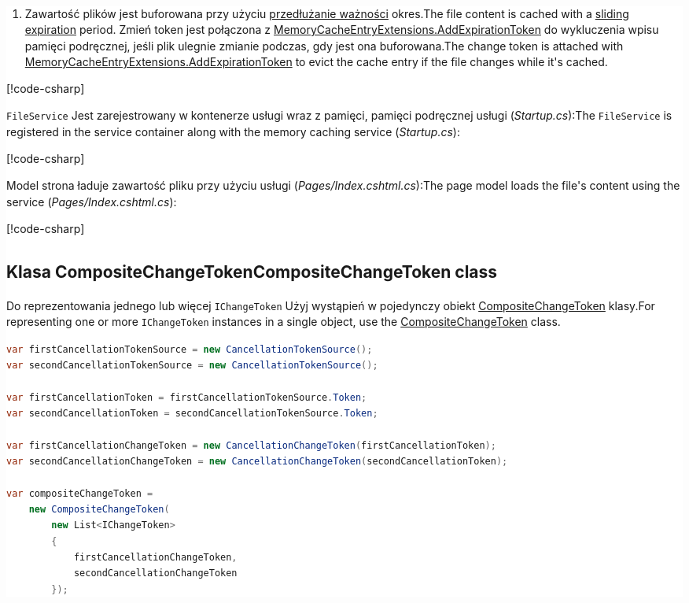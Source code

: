1. <span data-ttu-id="0d7b2-200">Zawartość plików jest buforowana przy użyciu [przedłużanie ważności](/dotnet/api/microsoft.extensions.caching.memory.memorycacheentryoptions.slidingexpiration) okres.</span><span class="sxs-lookup"><span data-stu-id="0d7b2-200">The file content is cached with a [sliding expiration](/dotnet/api/microsoft.extensions.caching.memory.memorycacheentryoptions.slidingexpiration) period.</span></span> <span data-ttu-id="0d7b2-201">Zmień token jest połączona z [MemoryCacheEntryExtensions.AddExpirationToken](/dotnet/api/microsoft.extensions.caching.memory.memorycacheentryextensions.addexpirationtoken) do wykluczenia wpisu pamięci podręcznej, jeśli plik ulegnie zmianie podczas, gdy jest ona buforowana.</span><span class="sxs-lookup"><span data-stu-id="0d7b2-201">The change token is attached with [MemoryCacheEntryExtensions.AddExpirationToken](/dotnet/api/microsoft.extensions.caching.memory.memorycacheentryextensions.addexpirationtoken) to evict the cache entry if the file changes while it's cached.</span></span>

[!code-csharp[](change-tokens/sample/Services/FileService.cs?name=snippet1)]

<span data-ttu-id="0d7b2-202">`FileService` Jest zarejestrowany w kontenerze usługi wraz z pamięci, pamięci podręcznej usługi (*Startup.cs*):</span><span class="sxs-lookup"><span data-stu-id="0d7b2-202">The `FileService` is registered in the service container along with the memory caching service (*Startup.cs*):</span></span>

[!code-csharp[](change-tokens/sample/Startup.cs?name=snippet4)]

<span data-ttu-id="0d7b2-203">Model strona ładuje zawartość pliku przy użyciu usługi (*Pages/Index.cshtml.cs*):</span><span class="sxs-lookup"><span data-stu-id="0d7b2-203">The page model loads the file's content using the service (*Pages/Index.cshtml.cs*):</span></span>

[!code-csharp[](change-tokens/sample/Pages/Index.cshtml.cs?name=snippet3)]

## <a name="compositechangetoken-class"></a><span data-ttu-id="0d7b2-204">Klasa CompositeChangeToken</span><span class="sxs-lookup"><span data-stu-id="0d7b2-204">CompositeChangeToken class</span></span>

<span data-ttu-id="0d7b2-205">Do reprezentowania jednego lub więcej `IChangeToken` Użyj wystąpień w pojedynczy obiekt [CompositeChangeToken](/dotnet/api/microsoft.extensions.primitives.compositechangetoken) klasy.</span><span class="sxs-lookup"><span data-stu-id="0d7b2-205">For representing one or more `IChangeToken` instances in a single object, use the [CompositeChangeToken](/dotnet/api/microsoft.extensions.primitives.compositechangetoken) class.</span></span>

```csharp
var firstCancellationTokenSource = new CancellationTokenSource();
var secondCancellationTokenSource = new CancellationTokenSource();

var firstCancellationToken = firstCancellationTokenSource.Token;
var secondCancellationToken = secondCancellationTokenSource.Token;

var firstCancellationChangeToken = new CancellationChangeToken(firstCancellationToken);
var secondCancellationChangeToken = new CancellationChangeToken(secondCancellationToken);

var compositeChangeToken = 
    new CompositeChangeToken(
        new List<IChangeToken> 
        { 
            firstCancellationChangeToken, 
            secondCancellationChangeToken
        });
```
